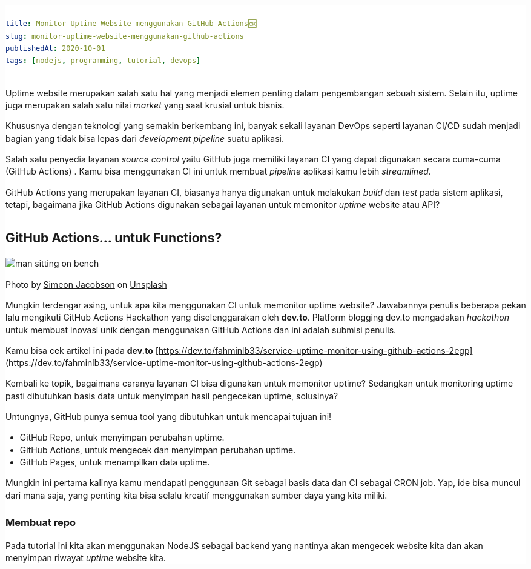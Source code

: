 ```yaml
---
title: Monitor Uptime Website menggunakan GitHub Actions🆗
slug: monitor-uptime-website-menggunakan-github-actions
publishedAt: 2020-10-01
tags: [nodejs, programming, tutorial, devops]
---
```


Uptime website merupakan salah satu hal yang menjadi elemen penting dalam pengembangan sebuah sistem. Selain itu, uptime juga merupakan salah satu nilai _market_ yang saat krusial untuk bisnis.

Khususnya dengan teknologi yang semakin berkembang ini, banyak sekali layanan DevOps seperti layanan CI/CD sudah menjadi bagian yang tidak bisa lepas dari _development pipeline_ suatu aplikasi.

Salah satu penyedia layanan _source control_ yaitu GitHub juga memiliki layanan CI yang dapat digunakan secara cuma-cuma (GitHub Actions) . Kamu bisa menggunakan CI ini untuk membuat _pipeline_ aplikasi kamu lebih _streamlined_.

GitHub Actions yang merupakan layanan CI, biasanya hanya digunakan untuk melakukan _build_ dan _test_ pada sistem aplikasi, tetapi, bagaimana jika GitHub Actions digunakan sebagai layanan untuk memonitor _uptime_ website atau API?

## GitHub Actions... untuk Functions?

![man sitting on bench](https://source.unsplash.com/C2SRmUGYxYE/1200x657)

Photo by [Simeon Jacobson](https://unsplash.com/@closed) on [Unsplash](https://unsplash.com/?utm_source=kodesiana&utm_medium=referral)

Mungkin terdengar asing, untuk apa kita menggunakan CI untuk memonitor uptime website? Jawabannya penulis beberapa pekan lalu mengikuti GitHub Actions Hackathon yang diselenggarakan oleh **dev.to**. Platform blogging dev.to mengadakan _hackathon_ untuk membuat inovasi unik dengan menggunakan GitHub Actions dan ini adalah submisi penulis.

Kamu bisa cek artikel ini pada **dev.to**
[https://dev.to/fahminlb33/service-uptime-monitor-using-github-actions-2egp](https://dev.to/fahminlb33/service-uptime-monitor-using-github-actions-2egp)

Kembali ke topik, bagaimana caranya layanan CI bisa digunakan untuk memonitor uptime? Sedangkan untuk monitoring uptime pasti dibutuhkan basis data untuk menyimpan hasil pengecekan uptime, solusinya?

Untungnya, GitHub punya semua tool yang dibutuhkan untuk mencapai tujuan ini!

- GitHub Repo, untuk menyimpan perubahan uptime.
- GitHub Actions, untuk mengecek dan menyimpan perubahan uptime.
- GitHub Pages, untuk menampilkan data uptime.

Mungkin ini pertama kalinya kamu mendapati penggunaan Git sebagai basis data dan CI sebagai CRON job. Yap, ide bisa muncul dari mana saja, yang penting kita bisa selalu kreatif menggunakan sumber daya yang kita miliki.

### Membuat repo

Pada tutorial ini kita akan menggunakan NodeJS sebagai backend yang nantinya akan mengecek website kita dan akan menyimpan riwayat _uptime_ website kita.
